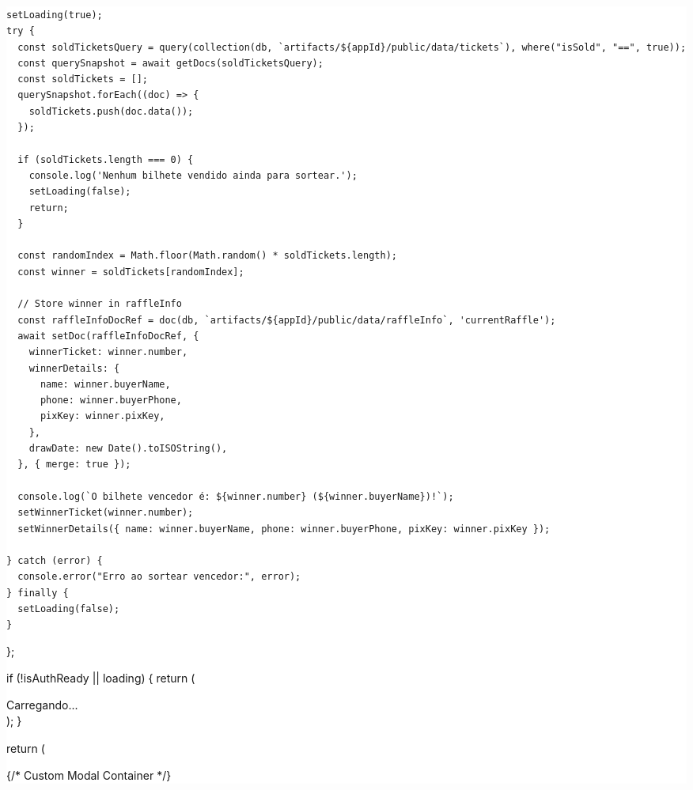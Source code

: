     setLoading(true);
    try {
      const soldTicketsQuery = query(collection(db, `artifacts/${appId}/public/data/tickets`), where("isSold", "==", true));
      const querySnapshot = await getDocs(soldTicketsQuery);
      const soldTickets = [];
      querySnapshot.forEach((doc) => {
        soldTickets.push(doc.data());
      });

      if (soldTickets.length === 0) {
        console.log('Nenhum bilhete vendido ainda para sortear.');
        setLoading(false);
        return;
      }

      const randomIndex = Math.floor(Math.random() * soldTickets.length);
      const winner = soldTickets[randomIndex];

      // Store winner in raffleInfo
      const raffleInfoDocRef = doc(db, `artifacts/${appId}/public/data/raffleInfo`, 'currentRaffle');
      await setDoc(raffleInfoDocRef, {
        winnerTicket: winner.number,
        winnerDetails: {
          name: winner.buyerName,
          phone: winner.buyerPhone,
          pixKey: winner.pixKey,
        },
        drawDate: new Date().toISOString(),
      }, { merge: true });

      console.log(`O bilhete vencedor é: ${winner.number} (${winner.buyerName})!`);
      setWinnerTicket(winner.number);
      setWinnerDetails({ name: winner.buyerName, phone: winner.buyerPhone, pixKey: winner.pixKey });

    } catch (error) {
      console.error("Erro ao sortear vencedor:", error);
    } finally {
      setLoading(false);
    }
  };

  if (!isAuthReady || loading) {
    return (
      <div className="flex items-center justify-center min-h-screen bg-gray-100">
        <div className="text-lg text-gray-700">Carregando...</div>
      </div>
    );
  }

  return (
    <div className="min-h-screen bg-gradient-to-br from-blue-100 to-purple-100 font-sans text-gray-800 p-4 sm:p-8">
      {/* Custom Modal Container */}
      <div id="custom-modal-container"></div>
